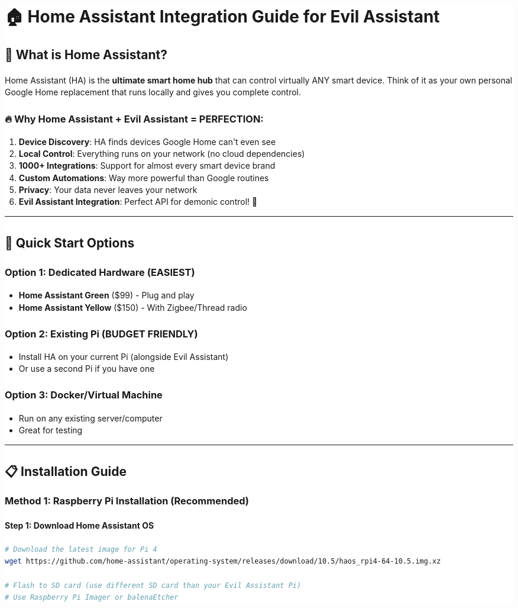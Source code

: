 # 🏠 Home Assistant Integration Guide for Evil Assistant

## 🎯 What is Home Assistant?

Home Assistant (HA) is the **ultimate smart home hub** that can control virtually ANY smart device. Think of it as your own personal Google Home replacement that runs locally and gives you complete control.

### **🔥 Why Home Assistant + Evil Assistant = PERFECTION:**

1. **Device Discovery**: HA finds devices Google Home can't even see
2. **Local Control**: Everything runs on your network (no cloud dependencies)
3. **1000+ Integrations**: Support for almost every smart device brand
4. **Custom Automations**: Way more powerful than Google routines
5. **Privacy**: Your data never leaves your network
6. **Evil Assistant Integration**: Perfect API for demonic control! 👹

---

## 🚀 Quick Start Options

### **Option 1: Dedicated Hardware (EASIEST)**
- **Home Assistant Green** ($99) - Plug and play
- **Home Assistant Yellow** ($150) - With Zigbee/Thread radio

### **Option 2: Existing Pi (BUDGET FRIENDLY)**
- Install HA on your current Pi (alongside Evil Assistant)
- Or use a second Pi if you have one

### **Option 3: Docker/Virtual Machine**
- Run on any existing server/computer
- Great for testing

---

## 📋 Installation Guide

### **Method 1: Raspberry Pi Installation (Recommended)**

#### **Step 1: Download Home Assistant OS**
```bash
# Download the latest image for Pi 4
wget https://github.com/home-assistant/operating-system/releases/download/10.5/haos_rpi4-64-10.5.img.xz

# Flash to SD card (use different SD card than your Evil Assistant Pi)
# Use Raspberry Pi Imager or balenaEtcher
```
